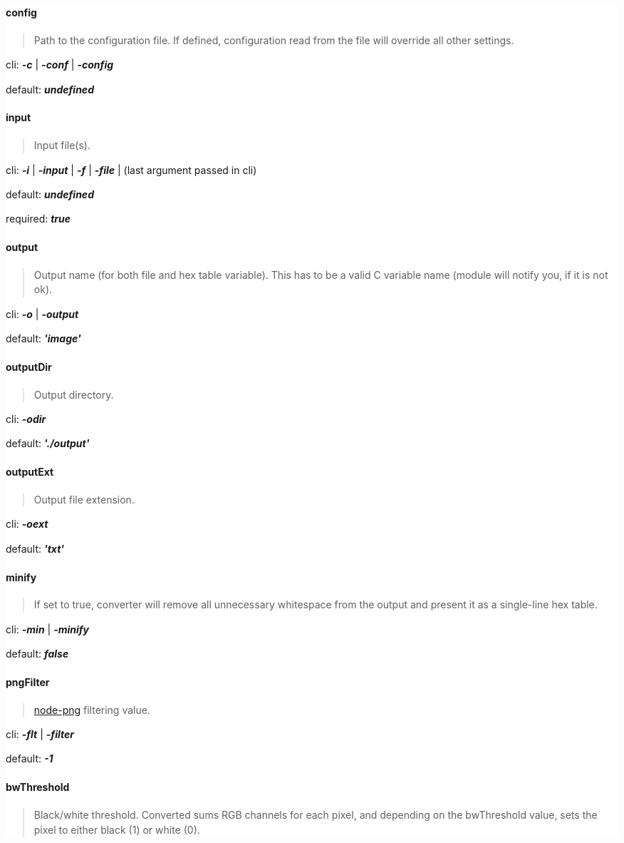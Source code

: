 #### config
> Path to the configuration file. If defined, configuration read from the file will override all other settings.

cli: ***-c*** | ***-conf*** | ***-config***

default: ***undefined***

#### input
> Input file(s).

cli: ***-i*** | ***-input*** | ***-f*** | ***-file*** | (last argument passed in cli)

default: ***undefined***

required: ***true***

#### output
> Output name (for both file and hex table variable). This has to be a valid C variable name (module will notify you, if it is not ok).

cli: ***-o*** | ***-output***

default: ***'image'***

#### outputDir
> Output directory.

cli: ***-odir***

default: ***'./output'***

#### outputExt
> Output file extension.

cli: ***-oext***

default: ***'txt'***

#### minify
> If set to true, converter will remove all unnecessary whitespace from the output and present it as a single-line hex table.

cli: ***-min*** | ***-minify***

default: ***false***

#### pngFilter
> [node-png](https://github.com/liangzeng/node-png) filtering value.

cli: ***-flt*** | ***-filter***

default: ***-1***

#### bwThreshold
> Black/white threshold. Converted sums RGB channels for each pixel, and depending on the bwThreshold value, sets the pixel to either black (1) or white (0).
